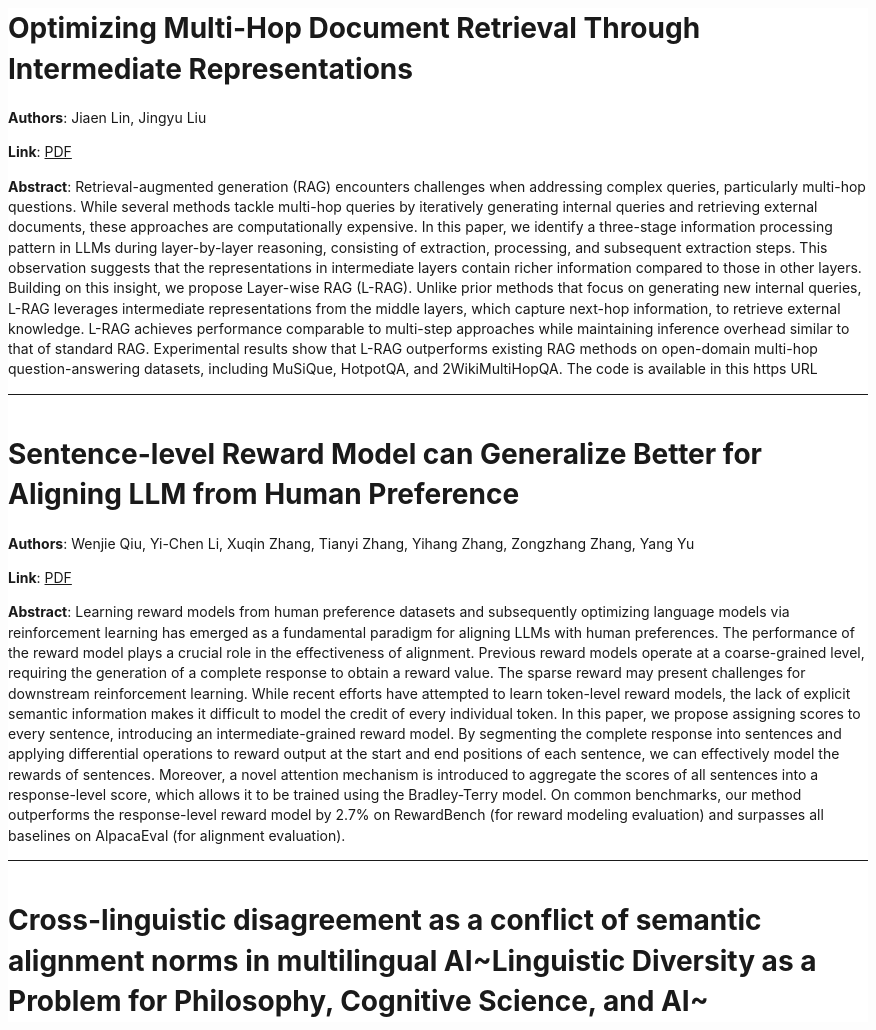 # Optimizing Multi-Hop Document Retrieval Through Intermediate Representations 

**Authors**: Jiaen Lin, Jingyu Liu  

**Link**: [PDF](https://arxiv.org/pdf/2503.04796)  

**Abstract**: Retrieval-augmented generation (RAG) encounters challenges when addressing complex queries, particularly multi-hop questions. While several methods tackle multi-hop queries by iteratively generating internal queries and retrieving external documents, these approaches are computationally expensive. In this paper, we identify a three-stage information processing pattern in LLMs during layer-by-layer reasoning, consisting of extraction, processing, and subsequent extraction steps. This observation suggests that the representations in intermediate layers contain richer information compared to those in other layers. Building on this insight, we propose Layer-wise RAG (L-RAG). Unlike prior methods that focus on generating new internal queries, L-RAG leverages intermediate representations from the middle layers, which capture next-hop information, to retrieve external knowledge. L-RAG achieves performance comparable to multi-step approaches while maintaining inference overhead similar to that of standard RAG. Experimental results show that L-RAG outperforms existing RAG methods on open-domain multi-hop question-answering datasets, including MuSiQue, HotpotQA, and 2WikiMultiHopQA. The code is available in this https URL 

---
# Sentence-level Reward Model can Generalize Better for Aligning LLM from Human Preference 

**Authors**: Wenjie Qiu, Yi-Chen Li, Xuqin Zhang, Tianyi Zhang, Yihang Zhang, Zongzhang Zhang, Yang Yu  

**Link**: [PDF](https://arxiv.org/pdf/2503.04793)  

**Abstract**: Learning reward models from human preference datasets and subsequently optimizing language models via reinforcement learning has emerged as a fundamental paradigm for aligning LLMs with human preferences. The performance of the reward model plays a crucial role in the effectiveness of alignment. Previous reward models operate at a coarse-grained level, requiring the generation of a complete response to obtain a reward value. The sparse reward may present challenges for downstream reinforcement learning. While recent efforts have attempted to learn token-level reward models, the lack of explicit semantic information makes it difficult to model the credit of every individual token. In this paper, we propose assigning scores to every sentence, introducing an intermediate-grained reward model. By segmenting the complete response into sentences and applying differential operations to reward output at the start and end positions of each sentence, we can effectively model the rewards of sentences. Moreover, a novel attention mechanism is introduced to aggregate the scores of all sentences into a response-level score, which allows it to be trained using the Bradley-Terry model. On common benchmarks, our method outperforms the response-level reward model by 2.7% on RewardBench (for reward modeling evaluation) and surpasses all baselines on AlpacaEval (for alignment evaluation). 

---
# Cross-linguistic disagreement as a conflict of semantic alignment norms in multilingual AI~Linguistic Diversity as a Problem for Philosophy, Cognitive Science, and AI~ 
